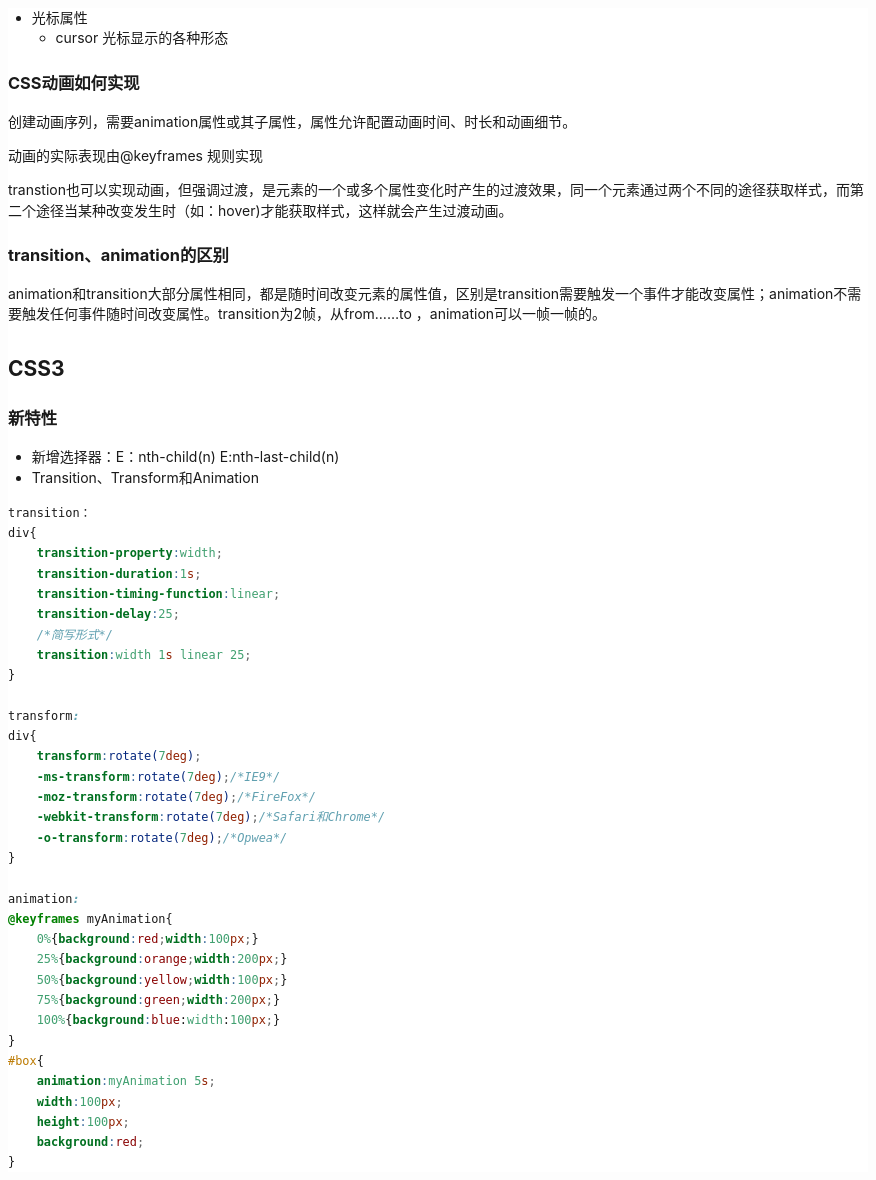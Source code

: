 - 光标属性
  - cursor 光标显示的各种形态

### CSS动画如何实现

创建动画序列，需要animation属性或其子属性，属性允许配置动画时间、时长和动画细节。

动画的实际表现由@keyframes 规则实现

transtion也可以实现动画，但强调过渡，是元素的一个或多个属性变化时产生的过渡效果，同一个元素通过两个不同的途径获取样式，而第二个途径当某种改变发生时（如：hover)才能获取样式，这样就会产生过渡动画。

### transition、animation的区别

animation和transition大部分属性相同，都是随时间改变元素的属性值，区别是transition需要触发一个事件才能改变属性；animation不需要触发任何事件随时间改变属性。transition为2帧，从from……to ，animation可以一帧一帧的。

## CSS3

### 新特性

- 新增选择器：E：nth-child(n)  E:nth-last-child(n)
- Transition、Transform和Animation

```css
transition：
div{
    transition-property:width;
    transition-duration:1s;
    transition-timing-function:linear;
    transition-delay:25;
    /*简写形式*/
    transition:width 1s linear 25;
}

transform:
div{
    transform:rotate(7deg);
    -ms-transform:rotate(7deg);/*IE9*/
    -moz-transform:rotate(7deg);/*FireFox*/
    -webkit-transform:rotate(7deg);/*Safari和Chrome*/
    -o-transform:rotate(7deg);/*Opwea*/
}

animation:
@keyframes myAnimation{
    0%{background:red;width:100px;}
    25%{background:orange;width:200px;}
    50%{background:yellow;width:100px;}
    75%{background:green;width:200px;}
    100%{background:blue:width:100px;}
}
#box{
    animation:myAnimation 5s;
    width:100px;
    height:100px;
    background:red;
}
```
